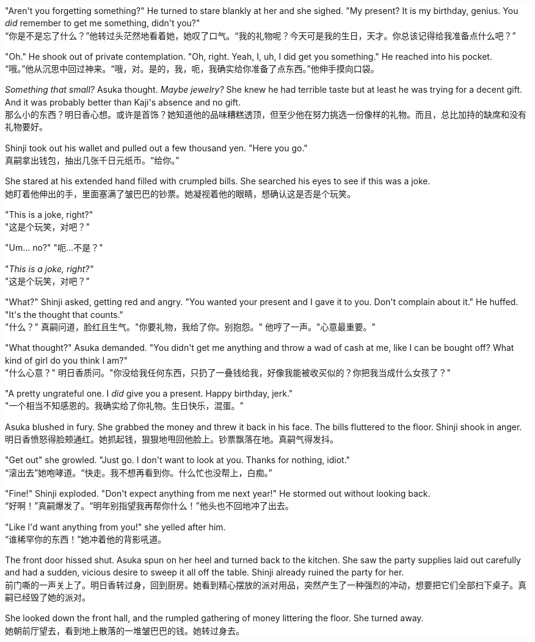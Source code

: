"Aren't you forgetting something?" He turned to stare blankly at her and she sighed. "My present? It is my birthday, genius. You _did_ remember to get me something, didn't you?"  
“你是不是忘了什么？”他转过头茫然地看着她，她叹了口气。“我的礼物呢？今天可是我的生日，天才。你总该记得给我准备点什么吧？”

"Oh." He shook out of private contemplation. "Oh, right. Yeah, I, uh, I did get you something." He reached into his pocket.  
“哦。”他从沉思中回过神来。“哦，对。是的，我，呃，我确实给你准备了点东西。”他伸手摸向口袋。

_Something that small?_ Asuka thought. _Maybe jewelry?_ She knew he had terrible taste but at least he was trying for a decent gift. And it was probably better than Kaji's absence and no gift.  
那么小的东西？明日香心想。或许是首饰？她知道他的品味糟糕透顶，但至少他在努力挑选一份像样的礼物。而且，总比加持的缺席和没有礼物要好。

Shinji took out his wallet and pulled out a few thousand yen. "Here you go."  
真嗣拿出钱包，抽出几张千日元纸币。“给你。”

She stared at his extended hand filled with crumpled bills. She searched his eyes to see if this was a joke.  
她盯着他伸出的手，里面塞满了皱巴巴的钞票。她凝视着他的眼睛，想确认这是否是个玩笑。

"This is a joke, right?"  
"这是个玩笑，对吧？"

"Um… no?" "呃…不是？"

"_This is a joke, right?"_  
"这是个玩笑，对吧？"

"What?" Shinji asked, getting red and angry. "You wanted your present and I gave it to you. Don't complain about it." He huffed. "It's the thought that counts."  
"什么？" 真嗣问道，脸红且生气。"你要礼物，我给了你。别抱怨。" 他哼了一声。"心意最重要。"

"What thought?" Asuka demanded. "You didn't get me anything and throw a wad of cash at me, like I can be bought off? What kind of girl do you think I am?"  
"什么心意？" 明日香质问。"你没给我任何东西，只扔了一叠钱给我，好像我能被收买似的？你把我当成什么女孩了？"

"A pretty ungrateful one. I _did_ give you a present. Happy birthday, jerk."  
"一个相当不知感恩的。我确实给了你礼物。生日快乐，混蛋。"

Asuka blushed in fury. She grabbed the money and threw it back in his face. The bills fluttered to the floor. Shinji shook in anger.  
明日香愤怒得脸颊通红。她抓起钱，狠狠地甩回他脸上。钞票飘落在地。真嗣气得发抖。

"Get out" she growled. "Just go. I don't want to look at you. Thanks for nothing, idiot."  
“滚出去”她咆哮道。“快走。我不想再看到你。什么忙也没帮上，白痴。”

"Fine!" Shinji exploded. "Don't expect anything from me next year!" He stormed out without looking back.  
“好啊！”真嗣爆发了。“明年别指望我再帮你什么！”他头也不回地冲了出去。

"Like I'd want anything from you!" she yelled after him.  
“谁稀罕你的东西！”她冲着他的背影吼道。

The front door hissed shut. Asuka spun on her heel and turned back to the kitchen. She saw the party supplies laid out carefully and had a sudden, vicious desire to sweep it all off the table. Shinji already ruined the party for her.  
前门嘶的一声关上了。明日香转过身，回到厨房。她看到精心摆放的派对用品，突然产生了一种强烈的冲动，想要把它们全部扫下桌子。真嗣已经毁了她的派对。

She looked down the front hall, and the rumpled gathering of money littering the floor. She turned away.  
她朝前厅望去，看到地上散落的一堆皱巴巴的钱。她转过身去。
